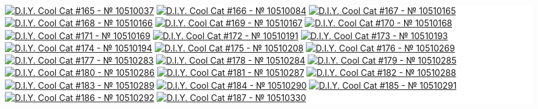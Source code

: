 <a href="https://ordinals.com/inscription/51481967afb75251e38a8bd2306d686efded25a7be8a9c1dcd08832b758702fbi0" title="D.I.Y. Cool Cat #165 - № 10510037"><img src="https://ordbase.github.io/num/10510037.png" alt="D.I.Y. Cool Cat #165 - № 10510037"></a>
<a href="https://ordinals.com/inscription/4fb585cbda3e14f4546290d1f025e5152c669c19af217179d49dfd878ded4529i0" title="D.I.Y. Cool Cat #166 - № 10510084"><img src="https://ordbase.github.io/num/10510084.png" alt="D.I.Y. Cool Cat #166 - № 10510084"></a>
<a href="https://ordinals.com/inscription/b43c25dd275b34f6a2a913ebdf3b4b4d657fd393224fb1acde721e344e95695ai0" title="D.I.Y. Cool Cat #167 - № 10510165"><img src="https://ordbase.github.io/num/10510165.png" alt="D.I.Y. Cool Cat #167 - № 10510165"></a>
<a href="https://ordinals.com/inscription/ea27c56f5ea529d9fb9f9587bc6ef9c700403eb111002216c722b80a220f4f00i0" title="D.I.Y. Cool Cat #168 - № 10510166"><img src="https://ordbase.github.io/num/10510166.png" alt="D.I.Y. Cool Cat #168 - № 10510166"></a>
<a href="https://ordinals.com/inscription/9db260db1dba24b4831846874668f349a19a250466469a4c7add7c6b49723459i0" title="D.I.Y. Cool Cat #169 - № 10510167"><img src="https://ordbase.github.io/num/10510167.png" alt="D.I.Y. Cool Cat #169 - № 10510167"></a>
<a href="https://ordinals.com/inscription/8713cc820951e435299548b885bf5602f6e8ec3ad740a77bbfbed7e2cf4dc497i0" title="D.I.Y. Cool Cat #170 - № 10510168"><img src="https://ordbase.github.io/num/10510168.png" alt="D.I.Y. Cool Cat #170 - № 10510168"></a>
<a href="https://ordinals.com/inscription/9e78ae21b3ac728d448240ddddf7d85ed16e51cf3a02b283ed3f6de03449d312i0" title="D.I.Y. Cool Cat #171 - № 10510169"><img src="https://ordbase.github.io/num/10510169.png" alt="D.I.Y. Cool Cat #171 - № 10510169"></a>
<a href="https://ordinals.com/inscription/cd601847f7be965b30ea5b2c85e297f99e31db0f71f5931398f69c8e79c48f2fi0" title="D.I.Y. Cool Cat #172 - № 10510191"><img src="https://ordbase.github.io/num/10510191.png" alt="D.I.Y. Cool Cat #172 - № 10510191"></a>
<a href="https://ordinals.com/inscription/39f7e62315b450e28e134a7435e0ec49528b4c85e16771ea5f388d0be4979932i0" title="D.I.Y. Cool Cat #173 - № 10510193"><img src="https://ordbase.github.io/num/10510193.png" alt="D.I.Y. Cool Cat #173 - № 10510193"></a>
<a href="https://ordinals.com/inscription/8b6659644e42c8166dfddc18396684d8f1ad0f6f560ba07a20fdbec7e46d5f33i0" title="D.I.Y. Cool Cat #174 - № 10510194"><img src="https://ordbase.github.io/num/10510194.png" alt="D.I.Y. Cool Cat #174 - № 10510194"></a>
<a href="https://ordinals.com/inscription/a23665afca2dd72457d7caa4496bfb1c12507d3a1347c225d0ef2b615674a755i0" title="D.I.Y. Cool Cat #175 - № 10510208"><img src="https://ordbase.github.io/num/10510208.png" alt="D.I.Y. Cool Cat #175 - № 10510208"></a>
<a href="https://ordinals.com/inscription/e0f2ffb8c1f0da5641be3150b9b1a783547c08ed3ceb56147101ff70db3fa8dei0" title="D.I.Y. Cool Cat #176 - № 10510269"><img src="https://ordbase.github.io/num/10510269.png" alt="D.I.Y. Cool Cat #176 - № 10510269"></a>
<a href="https://ordinals.com/inscription/f2e9f755741cc908ac50f67371bd6eccce290a0e880760382115cf4550c19138i0" title="D.I.Y. Cool Cat #177 - № 10510283"><img src="https://ordbase.github.io/num/10510283.png" alt="D.I.Y. Cool Cat #177 - № 10510283"></a>
<a href="https://ordinals.com/inscription/47eebc3d56bbb9e15ad108c4c0c68bae0ad526a36ea332b19d85d5db02c98441i0" title="D.I.Y. Cool Cat #178 - № 10510284"><img src="https://ordbase.github.io/num/10510284.png" alt="D.I.Y. Cool Cat #178 - № 10510284"></a>
<a href="https://ordinals.com/inscription/463199b9a3cdf3bf8da066d32ad0fd637dc2f78103f45d8a4cccffb042d113c3i0" title="D.I.Y. Cool Cat #179 - № 10510285"><img src="https://ordbase.github.io/num/10510285.png" alt="D.I.Y. Cool Cat #179 - № 10510285"></a>
<a href="https://ordinals.com/inscription/e63fc62f90c0c11220a91081216984aafdccfc28c1725eabd8c596d1e2e4fde2i0" title="D.I.Y. Cool Cat #180 - № 10510286"><img src="https://ordbase.github.io/num/10510286.png" alt="D.I.Y. Cool Cat #180 - № 10510286"></a>
<a href="https://ordinals.com/inscription/a89f7c05ba73491ab247cb6a6fece76000d5ac0fe7cc861745e6fe583b3828f0i0" title="D.I.Y. Cool Cat #181 - № 10510287"><img src="https://ordbase.github.io/num/10510287.png" alt="D.I.Y. Cool Cat #181 - № 10510287"></a>
<a href="https://ordinals.com/inscription/cf3e04a335f6f45114e82180c53d2d38a0944ac167c0366433c74da650f59d14i0" title="D.I.Y. Cool Cat #182 - № 10510288"><img src="https://ordbase.github.io/num/10510288.png" alt="D.I.Y. Cool Cat #182 - № 10510288"></a>
<a href="https://ordinals.com/inscription/5e5b839418f4634c46c9788b59ed0d5a1bea52dd296cc9b7c263eedc00bcc71fi0" title="D.I.Y. Cool Cat #183 - № 10510289"><img src="https://ordbase.github.io/num/10510289.png" alt="D.I.Y. Cool Cat #183 - № 10510289"></a>
<a href="https://ordinals.com/inscription/646b2405b99974134a538221b21a6c3108bd3a58682da75209e0d6fcbda12ec9i0" title="D.I.Y. Cool Cat #184 - № 10510290"><img src="https://ordbase.github.io/num/10510290.png" alt="D.I.Y. Cool Cat #184 - № 10510290"></a>
<a href="https://ordinals.com/inscription/1d8fa6296e125a41c0b2146cfdbc40ad0262e24261dbbc248707ea6236a1cfaai0" title="D.I.Y. Cool Cat #185 - № 10510291"><img src="https://ordbase.github.io/num/10510291.png" alt="D.I.Y. Cool Cat #185 - № 10510291"></a>
<a href="https://ordinals.com/inscription/ff2b232fcf8cbc7999f741a6bf6289f6ea5583a786e97880e4915f83125034cfi0" title="D.I.Y. Cool Cat #186 - № 10510292"><img src="https://ordbase.github.io/num/10510292.png" alt="D.I.Y. Cool Cat #186 - № 10510292"></a>
<a href="https://ordinals.com/inscription/5cfaf2853239e72eb0e347caa6ae4dc447b2d677d8475cf1478cc4c7468cf75ai0" title="D.I.Y. Cool Cat #187 - № 10510330"><img src="https://ordbase.github.io/num/10510330.png" alt="D.I.Y. Cool Cat #187 - № 10510330"></a>